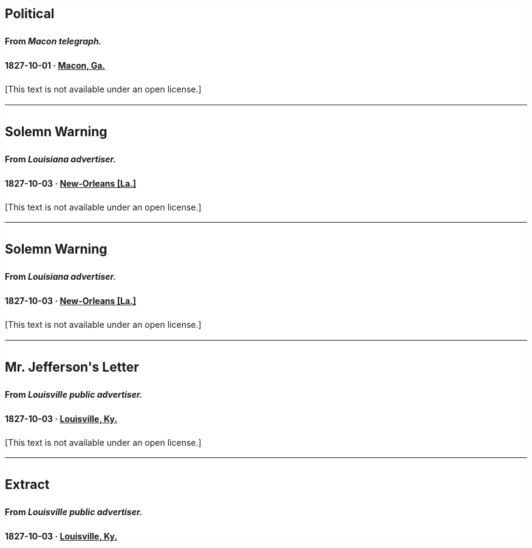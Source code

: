 ## Political

#### From _Macon telegraph._

#### 1827-10-01 &middot; [Macon, Ga.](http://dbpedia.org/resource/Macon%2C_Georgia)

[This text is not available under an open license.]

---

## Solemn Warning

#### From _Louisiana advertiser._

#### 1827-10-03 &middot; [New-Orleans [La.]](http://dbpedia.org/resource/New_Orleans)

[This text is not available under an open license.]

---

## Solemn Warning

#### From _Louisiana advertiser._

#### 1827-10-03 &middot; [New-Orleans [La.]](http://dbpedia.org/resource/New_Orleans)

[This text is not available under an open license.]

---

## Mr. Jefferson's Letter

#### From _Louisville public advertiser._

#### 1827-10-03 &middot; [Louisville, Ky.](http://dbpedia.org/resource/Louisville%2C_Kentucky)

[This text is not available under an open license.]

---

## Extract

#### From _Louisville public advertiser._

#### 1827-10-03 &middot; [Louisville, Ky.](http://dbpedia.org/resource/Louisville%2C_Kentucky)
